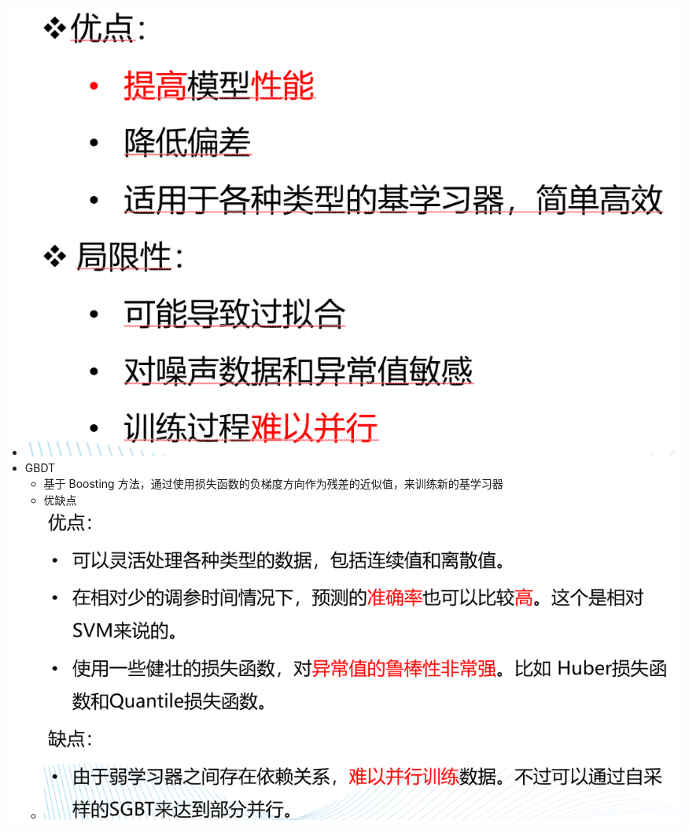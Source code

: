   - ![img](assets/1706017477101-63.png)
- GBDT
  - 基于 Boosting 方法，通过使用损失函数的负梯度方向作为残差的近似值，来训练新的基学习器
  - 优缺点
  - ![img](assets/1706017477101-64.png)
